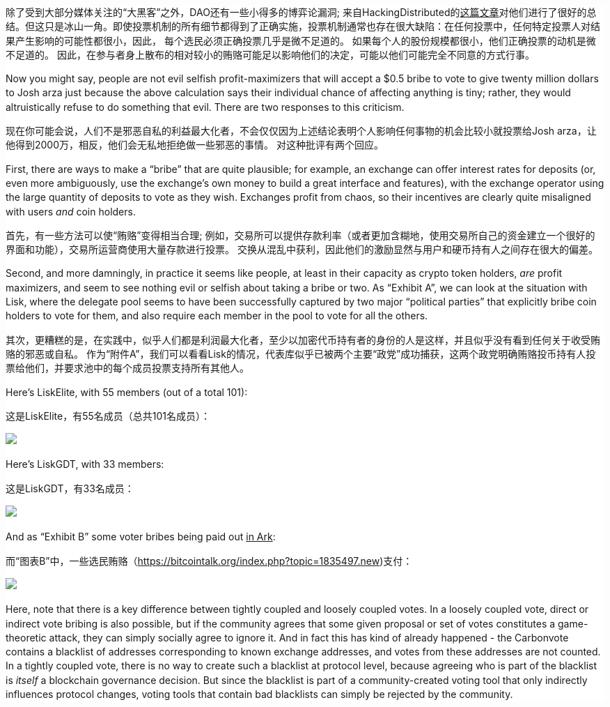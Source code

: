 除了受到大部分媒体关注的“大黑客”之外，DAO还有一些小得多的博弈论漏洞; 来自HackingDistributed的[这篇文章](http://hackingdistributed.com/2016/05/27/dao-call-for-moratorium/)对他们进行了很好的总结。但这只是冰山一角。即使投票机制的所有细节都得到了正确实施，投票机制通常也存在很大缺陷：在任何投票中，任何特定投票人对结果产生影响的可能性都很小，因此， 每个选民必须正确投票几乎是微不足道的。 如果每个人的股份规模都很小，他们正确投票的动机是微不足道的。 因此，在参与者身上散布的相对较小的贿赂可能足以影响他们的决定，可能以他们可能完全不同意的方式行事。

Now you might say, people are not evil selfish profit-maximizers that will accept a $0.5 bribe to vote to give twenty million dollars to Josh arza just because the above calculation says their individual chance of affecting anything is tiny; rather, they would altruistically refuse to do something that evil. There are two responses to this criticism.

现在你可能会说，人们不是邪恶自私的利益最大化者，不会仅仅因为上述结论表明个人影响任何事物的机会比较小就投票给Josh arza，让他得到2000万，相反，他们会无私地拒绝做一些邪恶的事情。 对这种批评有两个回应。

First, there are ways to make a “bribe” that are quite plausible; for example, an exchange can offer interest rates for deposits (or, even more ambiguously, use the exchange’s own money to build a great interface and features), with the exchange operator using the large quantity of deposits to vote as they wish. Exchanges profit from chaos, so their incentives are clearly quite misaligned with users _and_ coin holders.

首先，有一些方法可以使“贿赂”变得相当合理; 例如，交易所可以提供存款利率（或者更加含糊地，使用交易所自己的资金建立一个很好的界面和功能），交易所运营商使用大量存款进行投票。 交换从混乱中获利，因此他们的激励显然与用户和硬币持有人之间存在很大的偏差。

Second, and more damningly, in practice it seems like people, at least in their capacity as crypto token holders, _are_ profit maximizers, and seem to see nothing evil or selfish about taking a bribe or two. As “Exhibit A”, we can look at the situation with Lisk, where the delegate pool seems to have been successfully captured by two major “political parties” that explicitly bribe coin holders to vote for them, and also require each member in the pool to vote for all the others.

其次，更糟糕的是，在实践中，似乎人们都是利润最大化者，至少以加密代币持有者的身份的人是这样，并且似乎没有看到任何关于收受贿赂的邪恶或自私。 作为“附件A”，我们可以看看Lisk的情况，代表库似乎已被两个主要“政党”成功捕获，这两个政党明确贿赂投币持有人投票给他们，并要求池中的每个成员投票支持所有其他人。

Here’s LiskElite, with 55 members (out of a total 101):

这是LiskElite，有55名成员（总共101名成员）：

![](http://vitalik.ca/files/liskpool1.png)

  

Here’s LiskGDT, with 33 members:

这是LiskGDT，有33名成员：

![](http://vitalik.ca/files/liskpool2.png)

  

And as “Exhibit B” some voter bribes being paid out [in Ark](https://bitcointalk.org/index.php?topic=1835497.new):

而“图表B”中，一些选民贿赂（https://bitcointalk.org/index.php?topic=1835497.new)支付：

![](https://i.imgur.com/evqfsMj.png)

  

Here, note that there is a key difference between tightly coupled and loosely coupled votes. In a loosely coupled vote, direct or indirect vote bribing is also possible, but if the community agrees that some given proposal or set of votes constitutes a game-theoretic attack, they can simply socially agree to ignore it. And in fact this has kind of already happened - the Carbonvote contains a blacklist of addresses corresponding to known exchange addresses, and votes from these addresses are not counted. In a tightly coupled vote, there is no way to create such a blacklist at protocol level, because agreeing who is part of the blacklist is _itself_ a blockchain governance decision. But since the blacklist is part of a community-created voting tool that only indirectly influences protocol changes, voting tools that contain bad blacklists can simply be rejected by the community.
